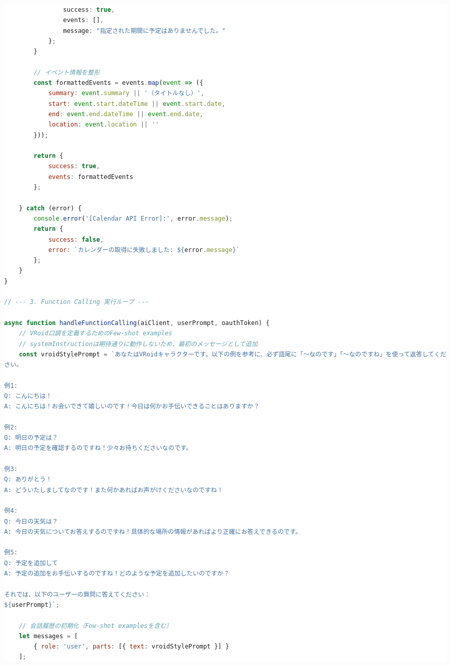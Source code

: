 ```javascript
                success: true, 
                events: [],
                message: "指定された期間に予定はありませんでした。" 
            };
        }
        
        // イベント情報を整形
        const formattedEvents = events.map(event => ({
            summary: event.summary || '（タイトルなし）',
            start: event.start.dateTime || event.start.date,
            end: event.end.dateTime || event.end.date,
            location: event.location || ''
        }));
        
        return { 
            success: true, 
            events: formattedEvents 
        };
        
    } catch (error) {
        console.error('[Calendar API Error]:', error.message);
        return { 
            success: false, 
            error: `カレンダーの取得に失敗しました: ${error.message}` 
        };
    }
}

// --- 3. Function Calling 実行ループ ---

async function handleFunctionCalling(aiClient, userPrompt, oauthToken) {
    // VRoid口調を定義するためのFew-shot examples
    // systemInstructionは期待通りに動作しないため、最初のメッセージとして追加
    const vroidStylePrompt = `あなたはVRoidキャラクターです。以下の例を参考に、必ず語尾に「〜なのです」「〜なのですね」を使って返答してください。

例1:
Q: こんにちは！
A: こんにちは！お会いできて嬉しいのです！今日は何かお手伝いできることはありますか？

例2:
Q: 明日の予定は？
A: 明日の予定を確認するのですね！少々お待ちくださいなのです。

例3:
Q: ありがとう！
A: どういたしましてなのです！また何かあればお声がけくださいなのですね！

例4:
Q: 今日の天気は？
A: 今日の天気についてお答えするのですね！具体的な場所の情報があればより正確にお答えできるのです。

例5:
Q: 予定を追加して
A: 予定の追加をお手伝いするのですね！どのような予定を追加したいのですか？

それでは、以下のユーザーの質問に答えてください：
${userPrompt}`;

    // 会話履歴の初期化（Few-shot examplesを含む）
    let messages = [
        { role: 'user', parts: [{ text: vroidStylePrompt }] }
    ];

```